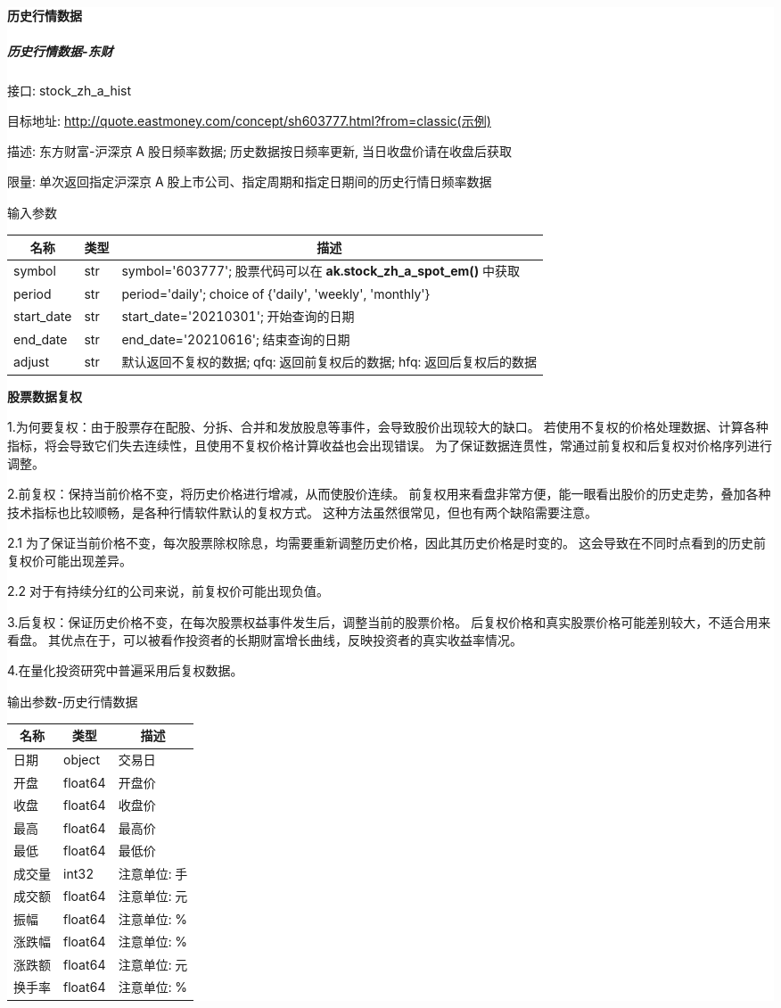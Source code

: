 #### 历史行情数据

##### 历史行情数据-东财

接口: stock_zh_a_hist

目标地址: http://quote.eastmoney.com/concept/sh603777.html?from=classic(示例)

描述: 东方财富-沪深京 A 股日频率数据; 历史数据按日频率更新, 当日收盘价请在收盘后获取

限量: 单次返回指定沪深京 A 股上市公司、指定周期和指定日期间的历史行情日频率数据

输入参数

| 名称         | 类型  | 描述                                                       |
|------------|-----|----------------------------------------------------------|
| symbol     | str | symbol='603777'; 股票代码可以在 **ak.stock_zh_a_spot_em()** 中获取 |
| period     | str | period='daily'; choice of {'daily', 'weekly', 'monthly'} |
| start_date | str | start_date='20210301'; 开始查询的日期                           |
| end_date   | str | end_date='20210616'; 结束查询的日期                             |
| adjust     | str | 默认返回不复权的数据; qfq: 返回前复权后的数据; hfq: 返回后复权后的数据               |

**股票数据复权**

1.为何要复权：由于股票存在配股、分拆、合并和发放股息等事件，会导致股价出现较大的缺口。
若使用不复权的价格处理数据、计算各种指标，将会导致它们失去连续性，且使用不复权价格计算收益也会出现错误。
为了保证数据连贯性，常通过前复权和后复权对价格序列进行调整。

2.前复权：保持当前价格不变，将历史价格进行增减，从而使股价连续。
前复权用来看盘非常方便，能一眼看出股价的历史走势，叠加各种技术指标也比较顺畅，是各种行情软件默认的复权方式。
这种方法虽然很常见，但也有两个缺陷需要注意。

2.1 为了保证当前价格不变，每次股票除权除息，均需要重新调整历史价格，因此其历史价格是时变的。
这会导致在不同时点看到的历史前复权价可能出现差异。

2.2 对于有持续分红的公司来说，前复权价可能出现负值。

3.后复权：保证历史价格不变，在每次股票权益事件发生后，调整当前的股票价格。
后复权价格和真实股票价格可能差别较大，不适合用来看盘。
其优点在于，可以被看作投资者的长期财富增长曲线，反映投资者的真实收益率情况。

4.在量化投资研究中普遍采用后复权数据。

输出参数-历史行情数据

| 名称  | 类型      | 描述      |
|-----|---------|---------|
| 日期  | object  | 交易日     |
| 开盘  | float64 | 开盘价     |
| 收盘  | float64 | 收盘价     |
| 最高  | float64 | 最高价     |
| 最低  | float64 | 最低价     |
| 成交量 | int32   | 注意单位: 手 |
| 成交额 | float64 | 注意单位: 元 |
| 振幅  | float64 | 注意单位: % |
| 涨跌幅 | float64 | 注意单位: % |
| 涨跌额 | float64 | 注意单位: 元 |
| 换手率 | float64 | 注意单位: % |
